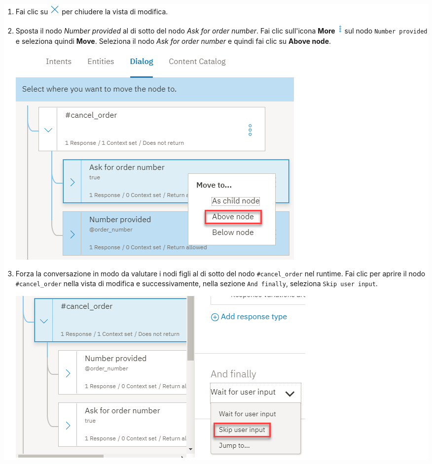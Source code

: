 1.  Fai clic su ![Close](images/close.png) per chiudere la vista di modifica.
1.  Sposta il nodo *Number provided* al di sotto del nodo *Ask for order number*. Fai clic sull'icona **More** ![Altre opzioni](images/kabob.png) sul nodo `Number provided` e seleziona quindi **Move**. Seleziona il nodo *Ask for order number* e quindi fai clic su **Above node**.

    ![Mostra lo spostamento del nodo figlio Number provided al di sotto del nodo Ask for order number.](images/gs-ass-reorder-cancel-order-children.png)
1.  Forza la conversazione in modo da valutare i nodi figli al di sotto del nodo `#cancel_order` nel runtime. Fai clic per aprire il nodo `#cancel_order` nella vista di modifica e successivamente, nella sezione `And finally`, seleziona `Skip user input`.

    ![Mostra le impostazioni del nodo di annullamento degli ordini configurate per ignorare l'input utente.](images/gs-ass-skip-user-input.png)
